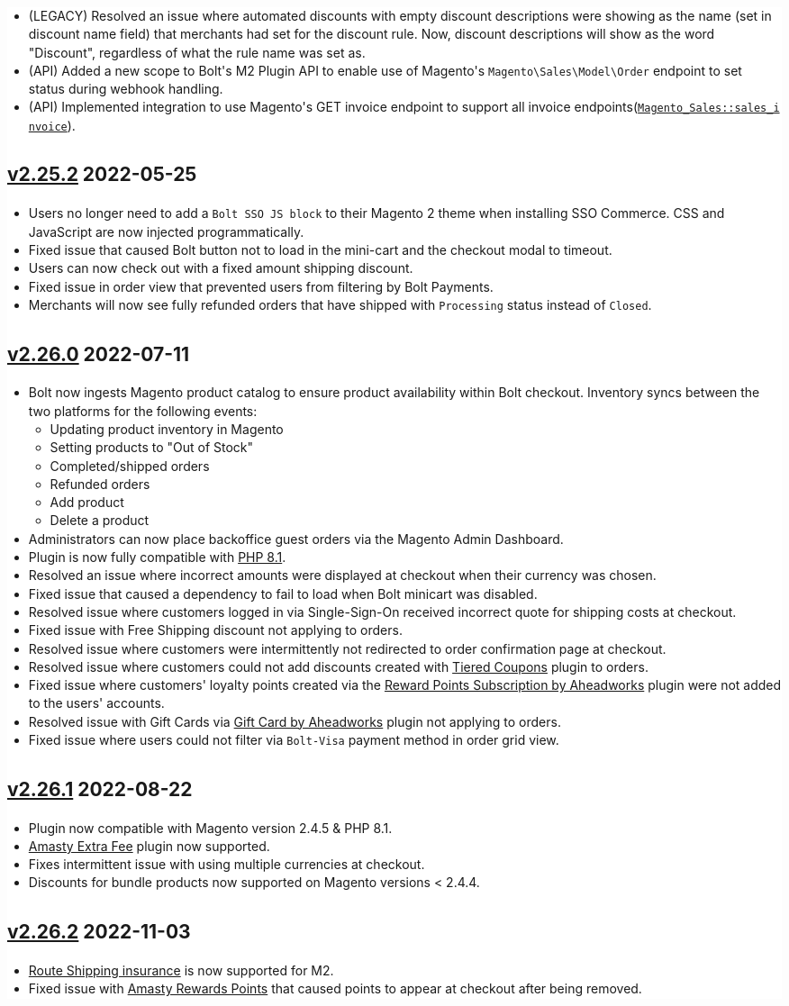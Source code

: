 - (LEGACY) Resolved an issue where automated discounts with empty discount descriptions were showing as the name (set in discount name field) that merchants had set for the discount rule. Now, discount descriptions will show as the word "Discount", regardless of what the rule name was set as. 
- (API) Added a new scope to Bolt's M2 Plugin API to enable use of Magento's `Magento\Sales\Model\Order` endpoint to set status during webhook handling.  
- (API) Implemented integration to use Magento's GET invoice endpoint to support all invoice endpoints([`Magento_Sales::sales_invoice`](https://github.com/magento/magento2/commit/4b0eeb6a6d933c92416cd6eca48d720d48508d61)).
## [v2.25.2](https://github.com/BoltApp/bolt-magento2/releases/tag/2.25.2) 2022-05-25
- Users no longer need to add a `Bolt SSO JS block` to their Magento 2 theme when installing SSO Commerce. CSS and JavaScript are now injected programmatically.
- Fixed issue that caused Bolt button not to load in the mini-cart and the checkout modal to timeout.
- Users can now check out with a fixed amount shipping discount.
- Fixed issue in order view that prevented users from filtering by Bolt Payments.
- Merchants will now see fully refunded orders that have shipped with `Processing` status instead of `Closed`.
## [v2.26.0](https://github.com/BoltApp/bolt-magento2/releases/tag/2.26.0) 2022-07-11
- Bolt now ingests Magento product catalog to ensure product availability within Bolt checkout. Inventory syncs between the two platforms for the following events:
    - Updating product inventory in Magento
    - Setting products to "Out of Stock"
    - Completed/shipped orders
    - Refunded orders
    - Add product
    - Delete a product
- Administrators can now place backoffice guest orders via the Magento Admin Dashboard.
- Plugin is now fully compatible with [PHP 8.1](https://www.php.net/releases/8.1/en.php).
- Resolved an issue where incorrect amounts were displayed at checkout when their currency was chosen.
- Fixed issue that caused a dependency to fail to load when Bolt minicart was disabled.
- Resolved issue where customers logged in via Single-Sign-On received incorrect quote for shipping costs at checkout.
- Fixed issue with Free Shipping discount not applying to orders.
- Resolved issue where customers were intermittently not redirected to order confirmation page at checkout.
- Resolved issue where customers could not add discounts created with [Tiered Coupons](https://marketplace.magento.com/mexbs-module-tieredcoupon.html) plugin to orders.
- Fixed issue where customers' loyalty points created via the [Reward Points Subscription by Aheadworks](https://marketplace.magento.com/aheadworks-module-reward-points-subscription.html) plugin were not added to the users' accounts.
- Resolved issue with Gift Cards via [Gift Card by Aheadworks](https://marketplace.magento.com/aheadworks-module-giftcard.html) plugin not applying to orders.
- Fixed issue where users could not filter via `Bolt-Visa` payment method in order grid view.
## [v2.26.1](https://github.com/BoltApp/bolt-magento2/releases/tag/2.26.1) 2022-08-22
- Plugin now compatible with Magento version 2.4.5 & PHP 8.1.
- [Amasty Extra Fee](https://amasty.com/magento-extra-fee.html) plugin now supported.
- Fixes intermittent issue with using multiple currencies at checkout.
- Discounts for bundle products now supported on Magento versions < 2.4.4.
## [v2.26.2](https://github.com/BoltApp/bolt-magento2/releases/tag/2.26.2) 2022-11-03
- [Route Shipping insurance](https://help.bolt.com/merchants/references/integrations/route/) is now supported for M2.
- Fixed issue with [Amasty Rewards Points](https://amasty.com/reward-points-for-magento-2.html) that caused points to appear at checkout after being removed.